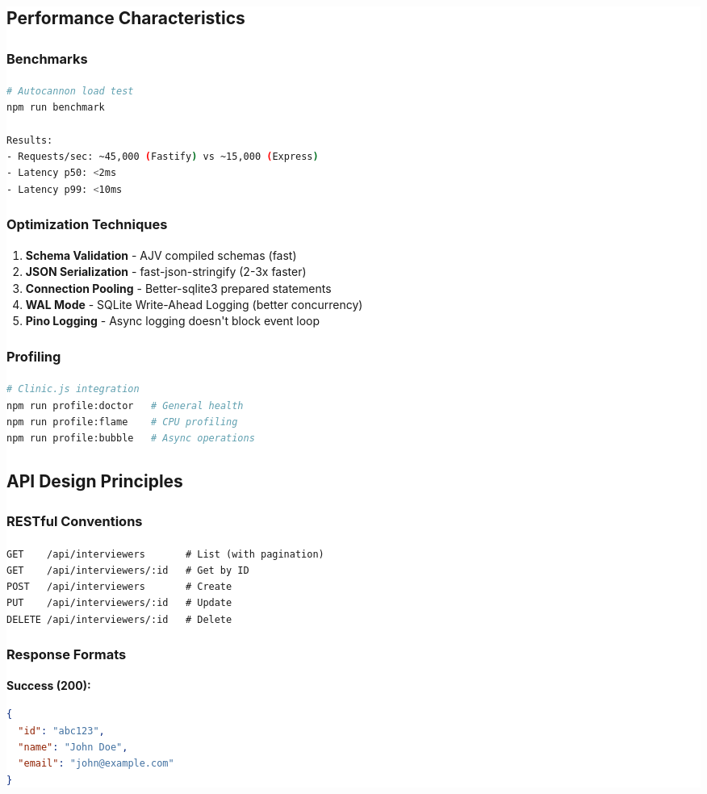 ## Performance Characteristics

### Benchmarks

```bash
# Autocannon load test
npm run benchmark

Results:
- Requests/sec: ~45,000 (Fastify) vs ~15,000 (Express)
- Latency p50: <2ms
- Latency p99: <10ms
```

### Optimization Techniques

1. **Schema Validation** - AJV compiled schemas (fast)
2. **JSON Serialization** - fast-json-stringify (2-3x faster)
3. **Connection Pooling** - Better-sqlite3 prepared statements
4. **WAL Mode** - SQLite Write-Ahead Logging (better concurrency)
5. **Pino Logging** - Async logging doesn't block event loop

### Profiling

```bash
# Clinic.js integration
npm run profile:doctor   # General health
npm run profile:flame    # CPU profiling
npm run profile:bubble   # Async operations
```

## API Design Principles

### RESTful Conventions

```
GET    /api/interviewers       # List (with pagination)
GET    /api/interviewers/:id   # Get by ID
POST   /api/interviewers       # Create
PUT    /api/interviewers/:id   # Update
DELETE /api/interviewers/:id   # Delete
```

### Response Formats

**Success (200):**
```json
{
  "id": "abc123",
  "name": "John Doe",
  "email": "john@example.com"
}
```
